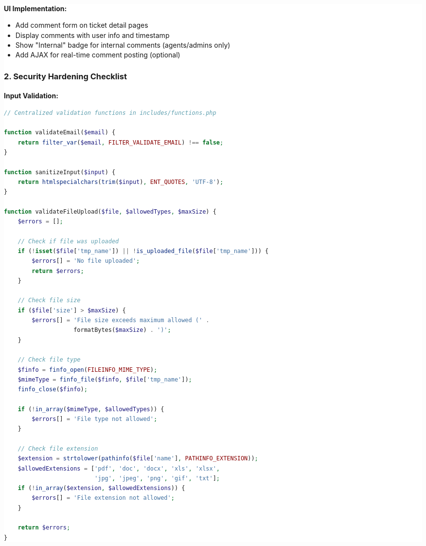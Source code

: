 **UI Implementation:**
- Add comment form on ticket detail pages
- Display comments with user info and timestamp
- Show "Internal" badge for internal comments (agents/admins only)
- Add AJAX for real-time comment posting (optional)

### 2. Security Hardening Checklist

**Input Validation:**
```php
// Centralized validation functions in includes/functions.php

function validateEmail($email) {
    return filter_var($email, FILTER_VALIDATE_EMAIL) !== false;
}

function sanitizeInput($input) {
    return htmlspecialchars(trim($input), ENT_QUOTES, 'UTF-8');
}

function validateFileUpload($file, $allowedTypes, $maxSize) {
    $errors = [];
    
    // Check if file was uploaded
    if (!isset($file['tmp_name']) || !is_uploaded_file($file['tmp_name'])) {
        $errors[] = 'No file uploaded';
        return $errors;
    }
    
    // Check file size
    if ($file['size'] > $maxSize) {
        $errors[] = 'File size exceeds maximum allowed (' . 
                    formatBytes($maxSize) . ')';
    }
    
    // Check file type
    $finfo = finfo_open(FILEINFO_MIME_TYPE);
    $mimeType = finfo_file($finfo, $file['tmp_name']);
    finfo_close($finfo);
    
    if (!in_array($mimeType, $allowedTypes)) {
        $errors[] = 'File type not allowed';
    }
    
    // Check file extension
    $extension = strtolower(pathinfo($file['name'], PATHINFO_EXTENSION));
    $allowedExtensions = ['pdf', 'doc', 'docx', 'xls', 'xlsx', 
                          'jpg', 'jpeg', 'png', 'gif', 'txt'];
    if (!in_array($extension, $allowedExtensions)) {
        $errors[] = 'File extension not allowed';
    }
    
    return $errors;
}
```
